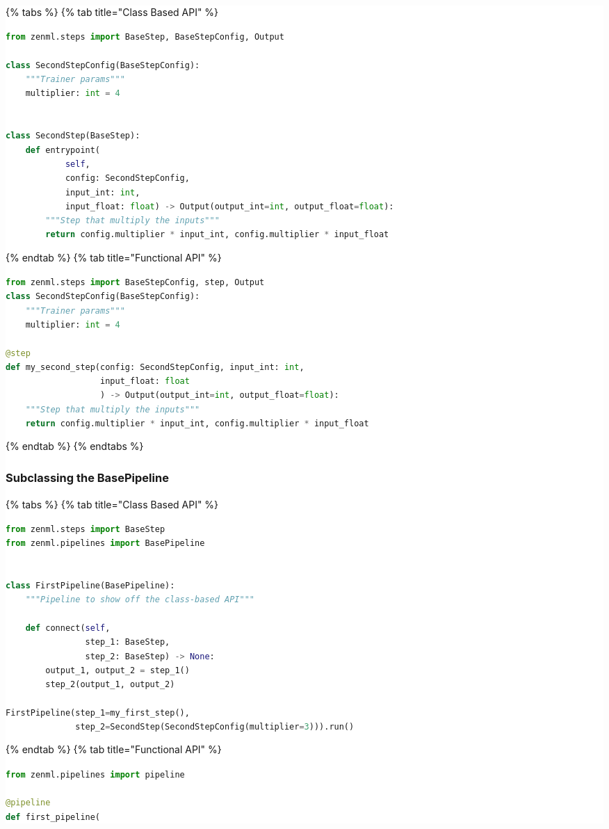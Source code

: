 {% tabs %}
{% tab title="Class Based API" %}
```python
from zenml.steps import BaseStep, BaseStepConfig, Output

class SecondStepConfig(BaseStepConfig):
    """Trainer params"""
    multiplier: int = 4

    
class SecondStep(BaseStep):
    def entrypoint(
            self,
            config: SecondStepConfig,
            input_int: int,
            input_float: float) -> Output(output_int=int, output_float=float):
        """Step that multiply the inputs"""
        return config.multiplier * input_int, config.multiplier * input_float
```
{% endtab %}
{% tab title="Functional API" %}
```python
from zenml.steps import BaseStepConfig, step, Output
class SecondStepConfig(BaseStepConfig):
    """Trainer params"""
    multiplier: int = 4

@step
def my_second_step(config: SecondStepConfig, input_int: int,
                   input_float: float
                   ) -> Output(output_int=int, output_float=float):
    """Step that multiply the inputs"""
    return config.multiplier * input_int, config.multiplier * input_float
```
{% endtab %}
{% endtabs %}

### Subclassing the BasePipeline

{% tabs %}
{% tab title="Class Based API" %}
```python
from zenml.steps import BaseStep
from zenml.pipelines import BasePipeline


class FirstPipeline(BasePipeline):
    """Pipeline to show off the class-based API"""

    def connect(self,
                step_1: BaseStep,
                step_2: BaseStep) -> None:
        output_1, output_2 = step_1()
        step_2(output_1, output_2)

FirstPipeline(step_1=my_first_step(),
              step_2=SecondStep(SecondStepConfig(multiplier=3))).run()
```
{% endtab %}
{% tab title="Functional API" %}
```python
from zenml.pipelines import pipeline

@pipeline
def first_pipeline(
```